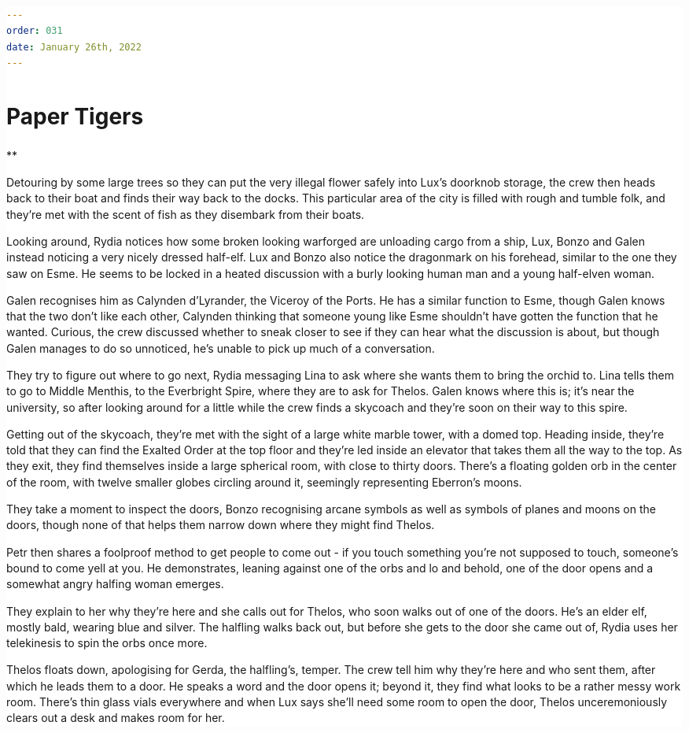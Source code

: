 ```yaml
---
order: 031
date: January 26th, 2022
---
```


# Paper Tigers
**

Detouring by some large trees so they can put the very illegal flower safely into Lux’s doorknob storage, the crew then heads back to their boat and finds their way back to the docks. This particular area of the city is filled with rough and tumble folk, and they’re met with the scent of fish as they disembark from their boats.

Looking around, Rydia notices how some broken looking warforged are unloading cargo from a ship, Lux, Bonzo and Galen instead noticing a very nicely dressed half-elf. Lux and Bonzo also notice the dragonmark on his forehead, similar to the one they saw on Esme. He seems to be locked in a heated discussion with a burly looking human man and a young half-elven woman. 

Galen recognises him as Calynden d’Lyrander, the Viceroy of the Ports. He has a similar function to Esme, though Galen knows that the two don’t like each other, Calynden thinking that someone young like Esme shouldn’t have gotten the function that he wanted. Curious, the crew discussed whether to sneak closer to see if they can hear what the discussion is about, but though Galen manages to do so unnoticed, he’s unable to pick up much of a conversation.

They try to figure out where to go next, Rydia messaging Lina to ask where she wants them to bring the orchid to. Lina tells them to go to Middle Menthis, to the Everbright Spire, where they are to ask for Thelos. Galen knows where this is; it’s near the university, so after looking around for a little while the crew finds a skycoach and they’re soon on their way to this spire.

Getting out of the skycoach, they’re met with the sight of a large white marble tower, with a domed top. Heading inside, they’re told that they can find the Exalted Order at the top floor and they’re led inside an elevator that takes them all the way to the top. As they exit, they find themselves inside a large spherical room, with close to thirty doors. There’s a floating golden orb in the center of the room, with twelve smaller globes circling around it, seemingly representing Eberron’s moons. 

They take a moment to inspect the doors, Bonzo recognising arcane symbols as well as symbols of planes and moons on the doors, though none of that helps them narrow down where they might find Thelos.

Petr then shares a foolproof method to get people to come out - if you touch something you’re not supposed to touch, someone’s bound to come yell at you. He demonstrates, leaning against one of the orbs and lo and behold, one of the door opens and a somewhat angry halfing woman emerges. 

They explain to her why they’re here and she calls out for Thelos, who soon walks out of one of the doors. He’s an elder elf, mostly bald, wearing blue and silver. The halfling walks back out, but before she gets to the door she came out of, Rydia uses her telekinesis to spin the orbs once more.

Thelos floats down, apologising for Gerda, the halfling’s, temper. The crew tell him why they’re here and who sent them, after which he leads them to a door. He speaks a word and the door opens it; beyond it, they find what looks to be a rather messy work room. There’s thin glass vials everywhere and when Lux says she’ll need some room to open the door, Thelos unceremoniously clears out a desk and makes room for her. 
